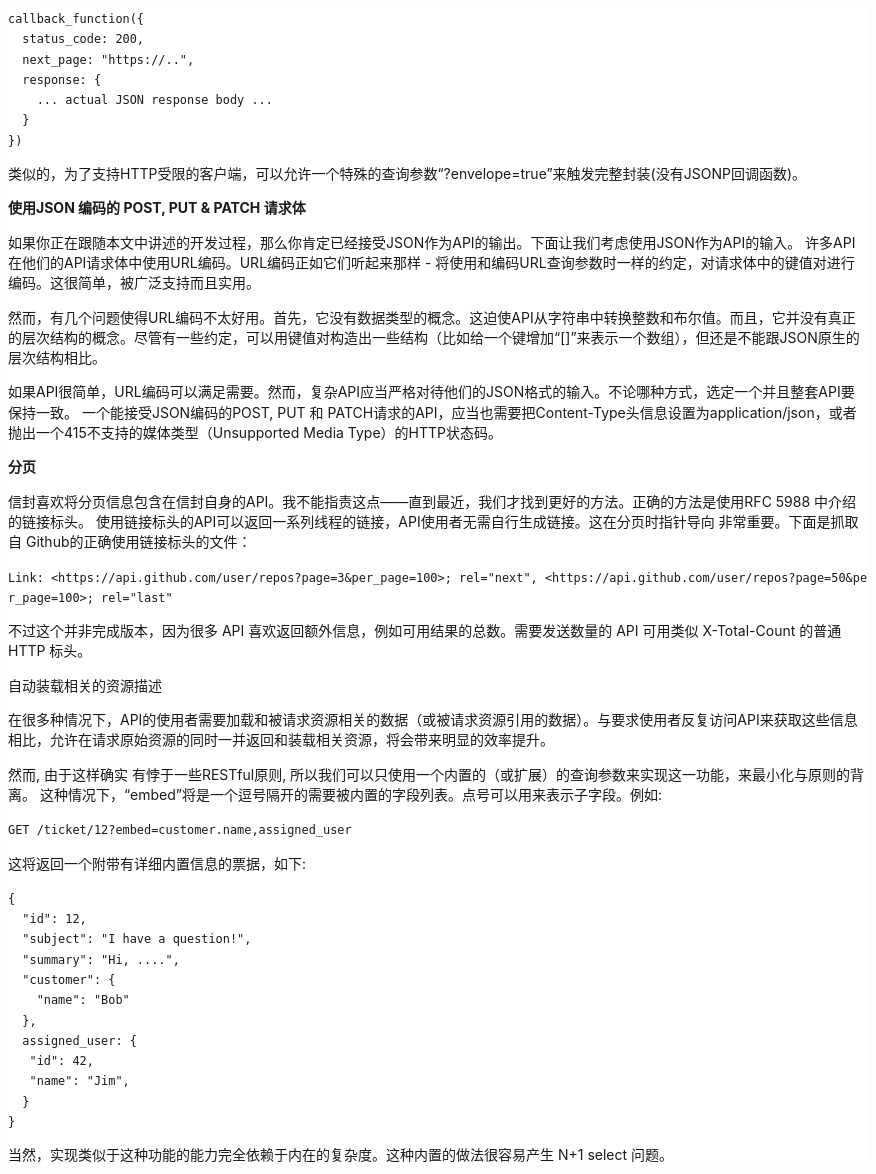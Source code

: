 ```
callback_function({
  status_code: 200,
  next_page: "https://..",
  response: {
    ... actual JSON response body ...
  }
})
```

类似的，为了支持HTTP受限的客户端，可以允许一个特殊的查询参数“?envelope=true”来触发完整封装(没有JSONP回调函数)。

**使用JSON 编码的 POST, PUT & PATCH 请求体**

如果你正在跟随本文中讲述的开发过程，那么你肯定已经接受JSON作为API的输出。下面让我们考虑使用JSON作为API的输入。
许多API在他们的API请求体中使用URL编码。URL编码正如它们听起来那样 - 将使用和编码URL查询参数时一样的约定，对请求体中的键值对进行编码。这很简单，被广泛支持而且实用。

然而，有几个问题使得URL编码不太好用。首先，它没有数据类型的概念。这迫使API从字符串中转换整数和布尔值。而且，它并没有真正的层次结构的概念。尽管有一些约定，可以用键值对构造出一些结构（比如给一个键增加“[]”来表示一个数组），但还是不能跟JSON原生的层次结构相比。

如果API很简单，URL编码可以满足需要。然而，复杂API应当严格对待他们的JSON格式的输入。不论哪种方式，选定一个并且整套API要保持一致。
一个能接受JSON编码的POST, PUT 和 PATCH请求的API，应当也需要把Content-Type头信息设置为application/json，或者抛出一个415不支持的媒体类型（Unsupported Media Type）的HTTP状态码。

**分页**

信封喜欢将分页信息包含在信封自身的API。我不能指责这点——直到最近，我们才找到更好的方法。正确的方法是使用RFC 5988 中介绍的链接标头。
使用链接标头的API可以返回一系列线程的链接，API使用者无需自行生成链接。这在分页时指针导向 非常重要。下面是抓取自 Github的正确使用链接标头的文件：

```
Link: <https://api.github.com/user/repos?page=3&per_page=100>; rel="next", <https://api.github.com/user/repos?page=50&per_page=100>; rel="last"
```

不过这个并非完成版本，因为很多 API 喜欢返回额外信息，例如可用结果的总数。需要发送数量的 API 可用类似 X-Total-Count 的普通 HTTP 标头。

自动装载相关的资源描述

在很多种情况下，API的使用者需要加载和被请求资源相关的数据（或被请求资源引用的数据）。与要求使用者反复访问API来获取这些信息相比，允许在请求原始资源的同时一并返回和装载相关资源，将会带来明显的效率提升。

然而, 由于这样确实 有悖于一些RESTful原则, 所以我们可以只使用一个内置的（或扩展）的查询参数来实现这一功能，来最小化与原则的背离。
这种情况下，“embed”将是一个逗号隔开的需要被内置的字段列表。点号可以用来表示子字段。例如:

```
GET /ticket/12?embed=customer.name,assigned_user
```

这将返回一个附带有详细内置信息的票据，如下:
```
{
  "id": 12,
  "subject": "I have a question!",
  "summary": "Hi, ....",
  "customer": {
    "name": "Bob"
  },
  assigned_user: {
   "id": 42,
   "name": "Jim",
  }
}
```
当然，实现类似于这种功能的能力完全依赖于内在的复杂度。这种内置的做法很容易产生 N+1 select 问题。
